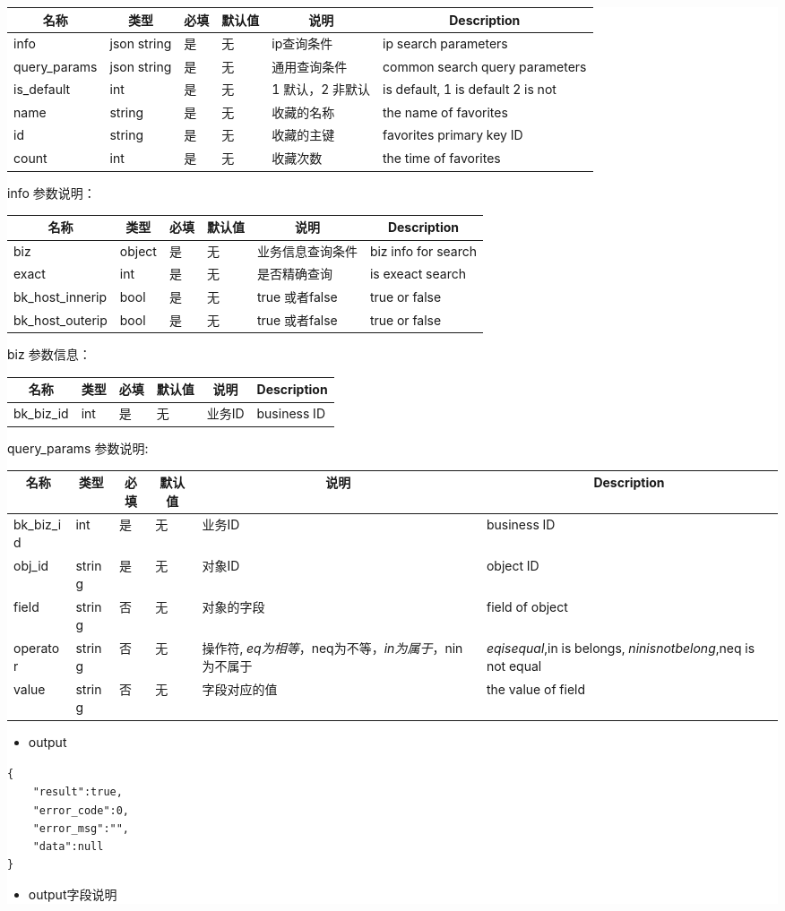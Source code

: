 
| 名称  | 类型 |必填| 默认值 | 说明 | Description|
| ---  | --- |---| --- | --- | ---|
| info|json string|是|无| ip查询条件 |ip search parameters|
| query_params|json string|是|无|通用查询条件 | common search query parameters|
| is_default|int|是|无|1 默认，2 非默认| is default, 1 is default 2 is not|
| name|string|是|无|收藏的名称|the name of favorites|
| id|string|是|无|收藏的主键|favorites primary key ID|
| count|int|是|无|收藏次数|the time of favorites|

info 参数说明：

| 名称  | 类型 |必填| 默认值 | 说明 | Description|
| ---  | --- |---| --- | --- | ---|
| biz|object|是|无| 业务信息查询条件 |biz info for search|
| exact|int|是|无|是否精确查询 | is exeact search|
| bk_host_innerip|bool|是|无|true 或者false| true or false|
| bk_host_outerip|bool|是|无|true 或者false|true or false|

biz 参数信息：

| 名称  | 类型 |必填| 默认值 | 说明 | Description|
| ---  | --- |---| --- | --- | ---|
| bk_biz_id|int|是|无| 业务ID |business ID|

query_params 参数说明:

| 名称  | 类型 |必填| 默认值 | 说明 | Description|
| ---  | --- |---| --- | --- | ---|
| bk_biz_id|int|是|无|业务ID |business ID |
| obj_id|string|是|无|对象ID | object ID|
| field| string| 否| 无|对象的字段|field of object|
| operator| string| 否| 无|操作符, $eq为相等，$neq为不等，$in为属于，$nin为不属于|$eq is equal,$in is belongs, $nin is not belong,$neq is not equal|
| value| string| 否| 无|字段对应的值|the value of field|


* output
```
{
    "result":true,
    "error_code":0,
    "error_msg":"",
    "data":null
}
```
*  output字段说明
